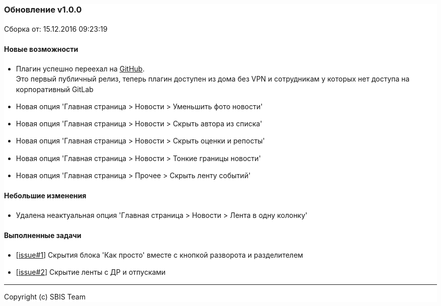 ### Обновление v1.0.0

Сборка от: 15.12.2016 09:23:19

#### Новые возможности

* Плагин успешно переехал на <a href="https://github.com/sbis-team/ui-customizer" target="_blank">GitHub</a>.<br>Это первый публичный релиз, теперь плагин доступен из дома без VPN и сотрудникам у которых нет доступа на корпоративный GitLab

* Новая опция 'Главная страница > Новости > Уменьшить фото новости'

* Новая опция 'Главная страница > Новости > Скрыть автора из списка'

* Новая опция 'Главная страница > Новости > Скрыть оценки и репосты'

* Новая опция 'Главная страница > Новости > Тонкие границы новости'

* Новая опция 'Главная страница > Прочее > Скрыть ленту событий'

#### Небольшие изменения

* Удалена неактуальная опция 'Главная страница > Новости > Лента в одну колонку'

#### Выполненные задачи

* [[issue#1](https://github.com/sbis-team/ui-customizer/issues/1)] Скрытия блока 'Как просто' вместе с кнопкой разворота и разделителем

* [[issue#2](https://github.com/sbis-team/ui-customizer/issues/2)] Скрытие ленты с ДР и отпусками

---

Copyright (c) SBIS Team
